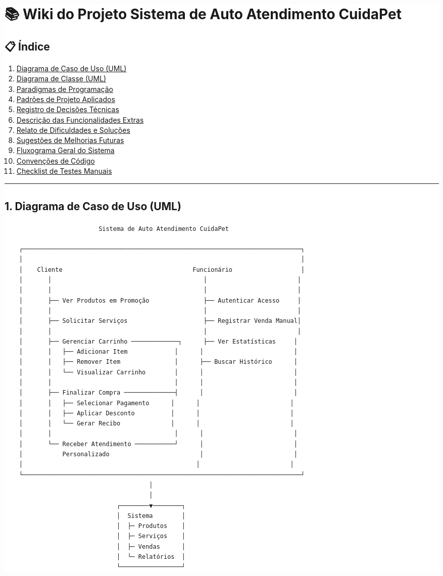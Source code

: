 # 📚 Wiki do Projeto Sistema de Auto Atendimento CuidaPet

## 📋 Índice

1. [Diagrama de Caso de Uso (UML)](#diagrama-de-caso-de-uso-uml)
2. [Diagrama de Classe (UML)](#diagrama-de-classe-uml)
3. [Paradigmas de Programação](#paradigmas-de-programação-adotados-e-justificativas)
4. [Padrões de Projeto Aplicados](#padrões-de-projeto-aplicados)
5. [Registro de Decisões Técnicas](#registro-de-decisões-técnicas)
6. [Descrição das Funcionalidades Extras](#descrição-das-funcionalidades-extras)
7. [Relato de Dificuldades e Soluções](#relato-de-dificuldades-enfrentadas-e-soluções-adotadas)
8. [Sugestões de Melhorias Futuras](#sugestões-de-melhorias-futuras)
9. [Fluxograma Geral do Sistema](#fluxograma-geral-do-sistema)
10. [Convenções de Código](#convenções-de-código)
11. [Checklist de Testes Manuais](#checklist-de-testes-manuais)

---

## 1. Diagrama de Caso de Uso (UML)

```
                          Sistema de Auto Atendimento CuidaPet
    
    ┌─────────────────────────────────────────────────────────────────────────────┐
    │                                                                             │
    │    Cliente                                    Funcionário                   │
    │       │                                          │                         │
    │       │                                          │                         │
    │       ├── Ver Produtos em Promoção               ├── Autenticar Acesso     │
    │       │                                          │                         │
    │       ├── Solicitar Serviços                     ├── Registrar Venda Manual│
    │       │                                          │                         │
    │       ├── Gerenciar Carrinho ─────────────┐      ├── Ver Estatísticas     │
    │       │   ├── Adicionar Item             │      │                         │
    │       │   ├── Remover Item               │      ├── Buscar Histórico      │
    │       │   └── Visualizar Carrinho        │      │                         │
    │       │                                  │      │                         │
    │       ├── Finalizar Compra ──────────────┤      │                         │
    │       │   ├── Selecionar Pagamento      │      │                         │
    │       │   ├── Aplicar Desconto          │      │                         │
    │       │   └── Gerar Recibo              │      │                         │
    │       │                                  │      │                         │
    │       └── Receber Atendimento ───────────┘      │                         │
    │           Personalizado                         │                         │
    │                                                │                         │
    └─────────────────────────────────────────────────────────────────────────────┘
                                        │
                                        │
                               ┌────────▼────────┐
                               │  Sistema        │
                               │  ├─ Produtos    │
                               │  ├─ Serviços    │
                               │  ├─ Vendas      │
                               │  └─ Relatórios  │
                               └─────────────────┘
```
